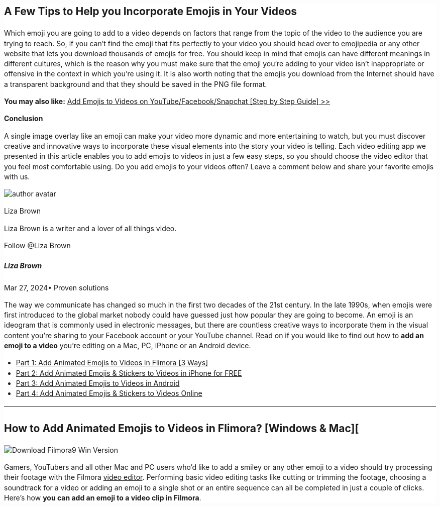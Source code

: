 ## A Few Tips to Help you Incorporate Emojis in Your Videos

Which emoji you are going to add to a video depends on factors that range from the topic of the video to the audience you are trying to reach. So, if you can’t find the emoji that fits perfectly to your video you should head over to [emojipedia](https://emojipedia.org/) or any other website that lets you download thousands of emojis for free. You should keep in mind that emojis can have different meanings in different cultures, which is the reason why you must make sure that the emoji you’re adding to your video isn’t inappropriate or offensive in the context in which you’re using it. It is also worth noting that the emojis you download from the Internet should have a transparent background and that they should be saved in the PNG file format.

**You may also like:** [Add Emojis to Videos on YouTube/Facebook/Snapchat \[Step by Step Guide\] >>](https://tools.techidaily.com/wondershare/filmora/download/)

**Conclusion**

A single image overlay like an emoji can make your video more dynamic and more entertaining to watch, but you must discover creative and innovative ways to incorporate these visual elements into the story your video is telling. Each video editing app we presented in this article enables you to add emojis to videos in just a few easy steps, so you should choose the video editor that you feel most comfortable using. Do you add emojis to your videos often? Leave a comment below and share your favorite emojis with us.

![author avatar](https://lh5.googleusercontent.com/-AIMmjowaFs4/AAAAAAAAAAI/AAAAAAAAABc/Y5UmwDaI7HU/s250-c-k/photo.jpg)

Liza Brown

Liza Brown is a writer and a lover of all things video.

Follow @Liza Brown

##### Liza Brown

 Mar 27, 2024• Proven solutions

The way we communicate has changed so much in the first two decades of the 21st century. In the late 1990s, when emojis were first introduced to the global market nobody could have guessed just how popular they are going to become. An emoji is an ideogram that is commonly used in electronic messages, but there are countless creative ways to incorporate them in the visual content you’re sharing to your Facebook account or your YouTube channel. Read on if you would like to find out how to **add an emoji to a video** you’re editing on a Mac, PC, iPhone or an Android device.

* [Part 1: Add Animated Emojis to Videos in Flimora \[3 Ways\]](#addemojifilmora9)
* [Part 2: Add Animated Emojis & Stickers to Videos in iPhone for FREE](#addemojiiphone)
* [Part 3: Add Animated Emojis to Videos in Android](#addemojiandroid)
* [Part 4: Add Animated Emojis & Stickers to Videos Online](#addemojionline)

---

## How to Add Animated Emojis to Videos in Flimora? \[Windows & Mac\][
![Download Filmora9 Win Version](https://images.wondershare.com/filmora/guide/download-btn-win.jpg)

Gamers, YouTubers and all other Mac and PC users who’d like to add a smiley or any other emoji to a video should try processing their footage with the Filmora [video editor](https://tools.techidaily.com/wondershare/filmora/download/). Performing basic video editing tasks like cutting or trimming the footage, choosing a soundtrack for a video or adding an emoji to a single shot or an entire sequence can all be completed in just a couple of clicks. Here’s how **you can add an emoji to a video clip in Filmora**.
